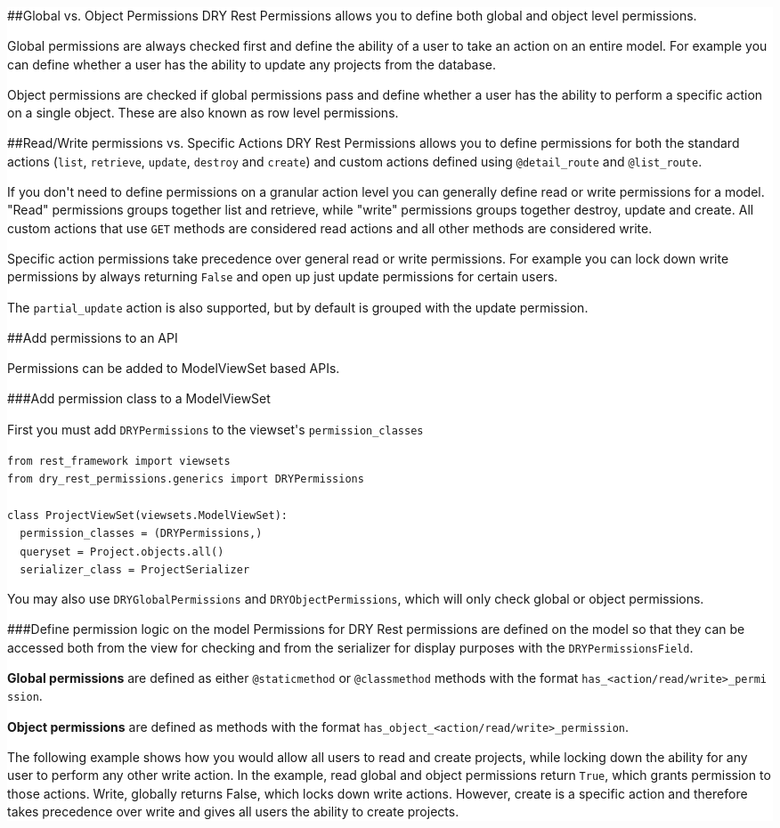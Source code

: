 ##Global vs. Object Permissions
DRY Rest Permissions allows you to define both global and object level permissions.

Global permissions are always checked first and define the ability of a user to take an action on an entire model. For example you can define whether a user has the ability to update any projects from the database.

Object permissions are checked if global permissions pass and define whether a user has the ability to perform a specific action on a single object. These are also known as row level permissions.

##Read/Write permissions vs. Specific Actions
DRY Rest Permissions allows you to define permissions for both the standard actions (``list``, ``retrieve``, ``update``, ``destroy`` and ``create``) and custom actions defined using ``@detail_route`` and ``@list_route``.

If you don't need to define permissions on a granular action level you can generally define read or write permissions for a model. "Read" permissions groups together list and retrieve, while "write" permissions groups together destroy, update and create. All custom actions that use ``GET`` methods are considered read actions and all other methods are considered write.

Specific action permissions take precedence over general read or write permissions. For example you can lock down write permissions by always returning ``False`` and open up just update permissions for certain users.

The ``partial_update`` action is also supported, but by default is grouped with the update permission.

##Add permissions to an API

Permissions can be added to ModelViewSet based APIs.

###Add permission class to a ModelViewSet

First you must add ``DRYPermissions`` to the viewset's ``permission_classes``

    from rest_framework import viewsets
    from dry_rest_permissions.generics import DRYPermissions
    
    class ProjectViewSet(viewsets.ModelViewSet):
      permission_classes = (DRYPermissions,)
      queryset = Project.objects.all()
      serializer_class = ProjectSerializer

You may also use ``DRYGlobalPermissions`` and ``DRYObjectPermissions``, which will only check global or object permissions.

###Define permission logic on the model
Permissions for DRY Rest permissions are defined on the model so that they can be accessed both from the view for checking and from the serializer for display purposes with the ``DRYPermissionsField``.

**Global permissions** are defined as either ``@staticmethod`` or ``@classmethod`` methods with the format ``has_<action/read/write>_permission``.

**Object permissions** are defined as methods with the format ``has_object_<action/read/write>_permission``.

The following example shows how you would allow all users to read and create projects, while locking down the ability for any user to perform any other write action. In the example, read global and object permissions return ``True``, which grants permission to those actions. Write, globally returns False, which locks down write actions. However, create is a specific action and therefore takes precedence over write and gives all users the ability to create projects.
